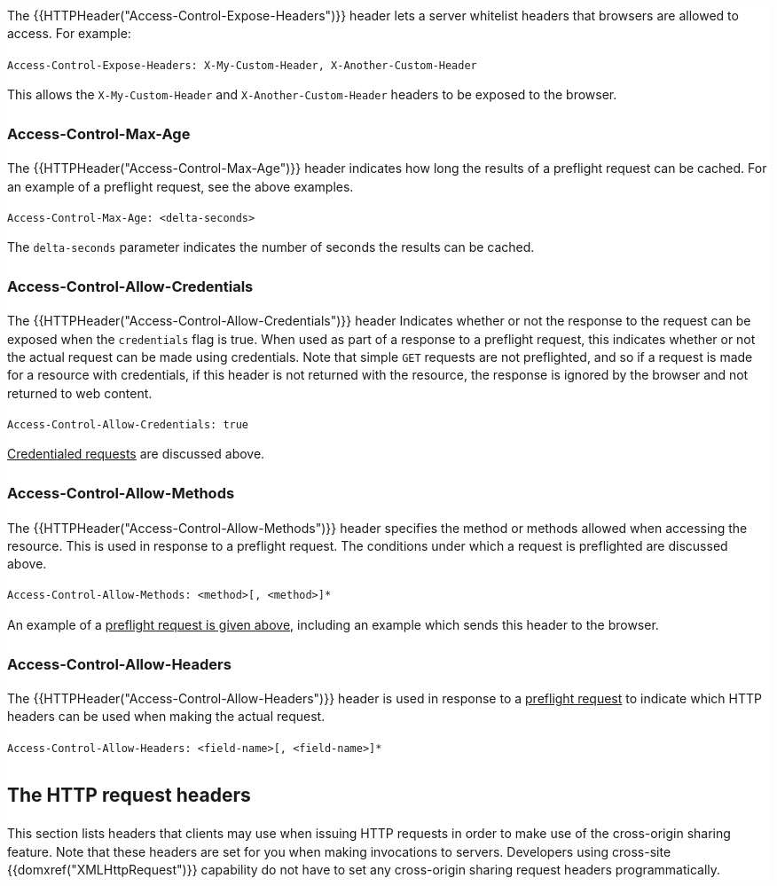 The {{HTTPHeader("Access-Control-Expose-Headers")}} header lets a server whitelist headers that browsers are allowed to access. For example:

    Access-Control-Expose-Headers: X-My-Custom-Header, X-Another-Custom-Header

This allows the `X-My-Custom-Header` and `X-Another-Custom-Header` headers to be exposed to the browser.

### Access-Control-Max-Age

The {{HTTPHeader("Access-Control-Max-Age")}} header indicates how long the results of a preflight request can be cached. For an example of a preflight request, see the above examples.

    Access-Control-Max-Age: <delta-seconds>

The `delta-seconds` parameter indicates the number of seconds the results can be cached.

### Access-Control-Allow-Credentials

The {{HTTPHeader("Access-Control-Allow-Credentials")}} header Indicates whether or not the response to the request can be exposed when the `credentials` flag is true. When used as part of a response to a preflight request, this indicates whether or not the actual request can be made using credentials. Note that simple `GET` requests are not preflighted, and so if a request is made for a resource with credentials, if this header is not returned with the resource, the response is ignored by the browser and not returned to web content.

    Access-Control-Allow-Credentials: true

[Credentialed requests](#Requests_with_credentials) are discussed above.

### Access-Control-Allow-Methods

The {{HTTPHeader("Access-Control-Allow-Methods")}} header specifies the method or methods allowed when accessing the resource. This is used in response to a preflight request. The conditions under which a request is preflighted are discussed above.

    Access-Control-Allow-Methods: <method>[, <method>]*

An example of a [preflight request is given above](#Preflighted_requests), including an example which sends this header to the browser.

### Access-Control-Allow-Headers

The {{HTTPHeader("Access-Control-Allow-Headers")}} header is used in response to a [preflight request](#Preflighted_requests) to indicate which HTTP headers can be used when making the actual request.

    Access-Control-Allow-Headers: <field-name>[, <field-name>]*

## The HTTP request headers

This section lists headers that clients may use when issuing HTTP requests in order to make use of the cross-origin sharing feature. Note that these headers are set for you when making invocations to servers. Developers using cross-site {{domxref("XMLHttpRequest")}} capability do not have to set any cross-origin sharing request headers programmatically.
